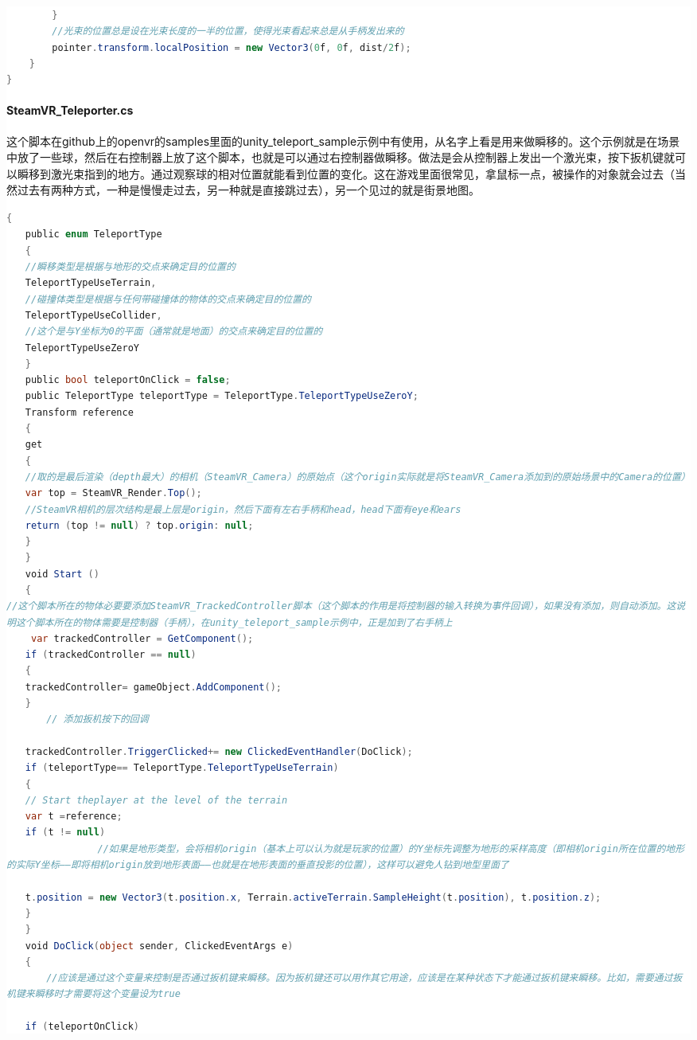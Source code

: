```csharp
        }
        //光束的位置总是设在光束长度的一半的位置，使得光束看起来总是从手柄发出来的
        pointer.transform.localPosition = new Vector3(0f, 0f, dist/2f);
    }
}
```

<h4>SteamVR_Teleporter.cs</h4>
<p>这个脚本在github上的openvr的samples里面的unity_teleport_sample示例中有使用，从名字上看是用来做瞬移的。这个示例就是在场景中放了一些球，然后在右控制器上放了这个脚本，也就是可以通过右控制器做瞬移。做法是会从控制器上发出一个激光束，按下扳机键就可以瞬移到激光束指到的地方。通过观察球的相对位置就能看到位置的变化。这在游戏里面很常见，拿鼠标一点，被操作的对象就会过去（当然过去有两种方式，一种是慢慢走过去，另一种就是直接跳过去），另一个见过的就是街景地图。</p>

```csharp
{
　　public enum TeleportType
　　{
　　//瞬移类型是根据与地形的交点来确定目的位置的
　　TeleportTypeUseTerrain,
　　//碰撞体类型是根据与任何带碰撞体的物体的交点来确定目的位置的
　　TeleportTypeUseCollider,
　　//这个是与Y坐标为0的平面（通常就是地面）的交点来确定目的位置的
　　TeleportTypeUseZeroY
　　}
　　public bool teleportOnClick = false;
　　public TeleportType teleportType = TeleportType.TeleportTypeUseZeroY;
　　Transform reference
　　{
　　get
　　{
　　//取的是最后渲染（depth最大）的相机（SteamVR_Camera）的原始点（这个origin实际就是将SteamVR_Camera添加到的原始场景中的Camera的位置）
　　var top = SteamVR_Render.Top();
　　//SteamVR相机的层次结构是最上层是origin，然后下面有左右手柄和head，head下面有eye和ears
　　return (top != null) ? top.origin: null;
　　}
　　}
　　void Start ()
　　{
//这个脚本所在的物体必要要添加SteamVR_TrackedController脚本（这个脚本的作用是将控制器的输入转换为事件回调），如果没有添加，则自动添加。这说明这个脚本所在的物体需要是控制器（手柄），在unity_teleport_sample示例中，正是加到了右手柄上
 　　var trackedController = GetComponent();
　　if (trackedController == null)
　　{
　　trackedController= gameObject.AddComponent();
　　}
       // 添加扳机按下的回调

　　trackedController.TriggerClicked+= new ClickedEventHandler(DoClick);
　　if (teleportType== TeleportType.TeleportTypeUseTerrain)
　　{
　　// Start theplayer at the level of the terrain
　　var t =reference;
　　if (t != null)
                //如果是地形类型，会将相机origin（基本上可以认为就是玩家的位置）的Y坐标先调整为地形的采样高度（即相机origin所在位置的地形的实际Y坐标——即将相机origin放到地形表面——也就是在地形表面的垂直投影的位置），这样可以避免人钻到地型里面了

　　t.position = new Vector3(t.position.x, Terrain.activeTerrain.SampleHeight(t.position), t.position.z);
　　}
　　}
　　void DoClick(object sender, ClickedEventArgs e)
　　{
       //应该是通过这个变量来控制是否通过扳机键来瞬移。因为扳机键还可以用作其它用途，应该是在某种状态下才能通过扳机键来瞬移。比如，需要通过扳机键来瞬移时才需要将这个变量设为true

　　if (teleportOnClick)
```